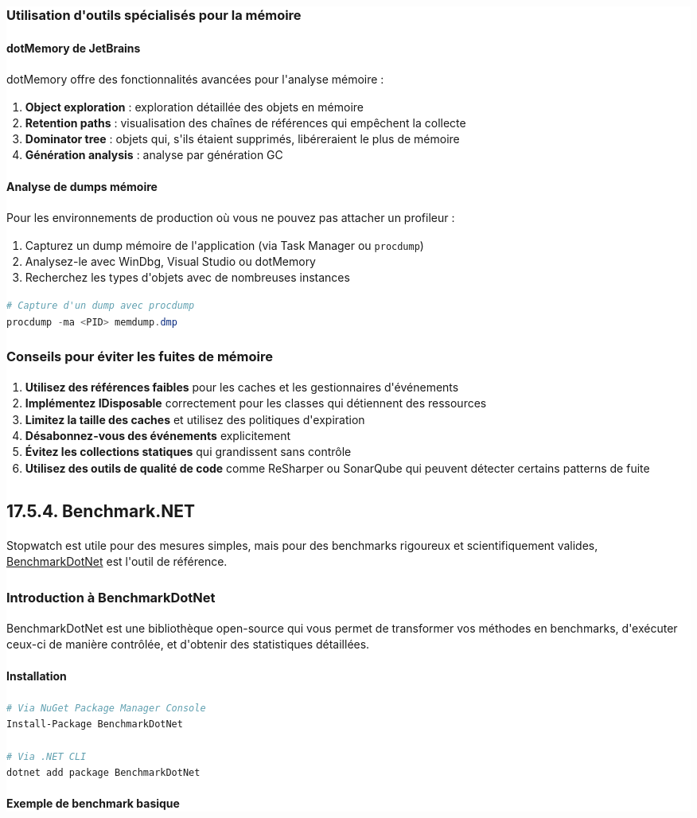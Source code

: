 ### Utilisation d'outils spécialisés pour la mémoire

#### dotMemory de JetBrains

dotMemory offre des fonctionnalités avancées pour l'analyse mémoire :

1. **Object exploration** : exploration détaillée des objets en mémoire
2. **Retention paths** : visualisation des chaînes de références qui empêchent la collecte
3. **Dominator tree** : objets qui, s'ils étaient supprimés, libéreraient le plus de mémoire
4. **Génération analysis** : analyse par génération GC

#### Analyse de dumps mémoire

Pour les environnements de production où vous ne pouvez pas attacher un profileur :

1. Capturez un dump mémoire de l'application (via Task Manager ou `procdump`)
2. Analysez-le avec WinDbg, Visual Studio ou dotMemory
3. Recherchez les types d'objets avec de nombreuses instances

```powershell
# Capture d'un dump avec procdump
procdump -ma <PID> memdump.dmp
```

### Conseils pour éviter les fuites de mémoire

1. **Utilisez des références faibles** pour les caches et les gestionnaires d'événements
2. **Implémentez IDisposable** correctement pour les classes qui détiennent des ressources
3. **Limitez la taille des caches** et utilisez des politiques d'expiration
4. **Désabonnez-vous des événements** explicitement
5. **Évitez les collections statiques** qui grandissent sans contrôle
6. **Utilisez des outils de qualité de code** comme ReSharper ou SonarQube qui peuvent détecter certains patterns de fuite

## 17.5.4. Benchmark.NET

Stopwatch est utile pour des mesures simples, mais pour des benchmarks rigoureux et scientifiquement valides, [BenchmarkDotNet](https://benchmarkdotnet.org/) est l'outil de référence.

### Introduction à BenchmarkDotNet

BenchmarkDotNet est une bibliothèque open-source qui vous permet de transformer vos méthodes en benchmarks, d'exécuter ceux-ci de manière contrôlée, et d'obtenir des statistiques détaillées.

#### Installation

```bash
# Via NuGet Package Manager Console
Install-Package BenchmarkDotNet

# Via .NET CLI
dotnet add package BenchmarkDotNet
```

#### Exemple de benchmark basique
